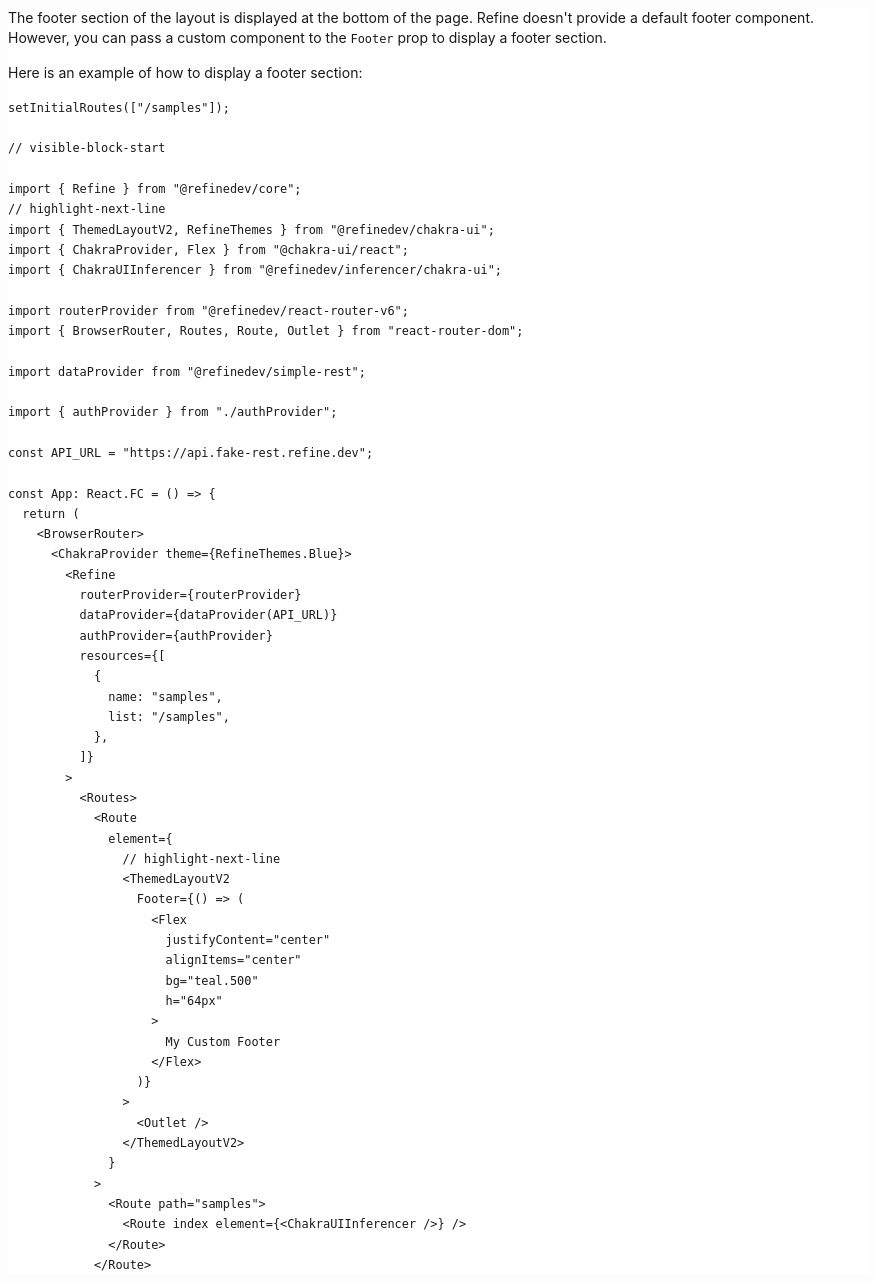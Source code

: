 The footer section of the layout is displayed at the bottom of the page. Refine doesn't provide a default footer component. However, you can pass a custom component to the `Footer` prop to display a footer section.

Here is an example of how to display a footer section:

```tsx live previewHeight=600px hideCode url=http://localhost:3000/samples
setInitialRoutes(["/samples"]);

// visible-block-start

import { Refine } from "@refinedev/core";
// highlight-next-line
import { ThemedLayoutV2, RefineThemes } from "@refinedev/chakra-ui";
import { ChakraProvider, Flex } from "@chakra-ui/react";
import { ChakraUIInferencer } from "@refinedev/inferencer/chakra-ui";

import routerProvider from "@refinedev/react-router-v6";
import { BrowserRouter, Routes, Route, Outlet } from "react-router-dom";

import dataProvider from "@refinedev/simple-rest";

import { authProvider } from "./authProvider";

const API_URL = "https://api.fake-rest.refine.dev";

const App: React.FC = () => {
  return (
    <BrowserRouter>
      <ChakraProvider theme={RefineThemes.Blue}>
        <Refine
          routerProvider={routerProvider}
          dataProvider={dataProvider(API_URL)}
          authProvider={authProvider}
          resources={[
            {
              name: "samples",
              list: "/samples",
            },
          ]}
        >
          <Routes>
            <Route
              element={
                // highlight-next-line
                <ThemedLayoutV2
                  Footer={() => (
                    <Flex
                      justifyContent="center"
                      alignItems="center"
                      bg="teal.500"
                      h="64px"
                    >
                      My Custom Footer
                    </Flex>
                  )}
                >
                  <Outlet />
                </ThemedLayoutV2>
              }
            >
              <Route path="samples">
                <Route index element={<ChakraUIInferencer />} />
              </Route>
            </Route>
```

[themed-sider]: https://github.com/refinedev/refine/blob/master/packages/chakra-ui/src/components/themedLayoutV2/sider/index.tsx
[themed-header]: https://github.com/refinedev/refine/blob/master/packages/chakra-ui/src/components/themedLayoutV2/header/index.tsx
[themed-title]: https://github.com/refinedev/refine/blob/master/packages/chakra-ui/src/components/themedLayoutV2/title/index.tsx
[use-menu]: /docs/core/hooks/utilities/use-menu
[refine-component]: /docs/core/refine-component
[chakra-ui-drawer]: https://chakra-ui.com/docs/components/drawer
